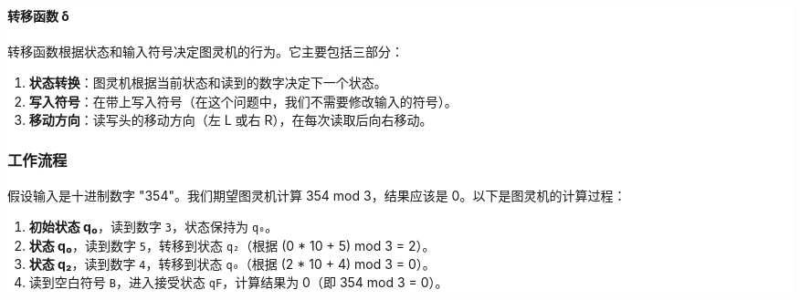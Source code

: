 #### 转移函数 δ

转移函数根据状态和输入符号决定图灵机的行为。它主要包括三部分：

1. **状态转换**：图灵机根据当前状态和读到的数字决定下一个状态。
2. **写入符号**：在带上写入符号（在这个问题中，我们不需要修改输入的符号）。
3. **移动方向**：读写头的移动方向（左 L 或右 R），在每次读取后向右移动。

### 工作流程

假设输入是十进制数字 "354"。我们期望图灵机计算 354 mod 3，结果应该是 0。以下是图灵机的计算过程：

1. **初始状态 q₀**，读到数字 `3`，状态保持为 `q₀`。
2. **状态 q₀**，读到数字 `5`，转移到状态 `q₂`（根据 (0 * 10 + 5) mod 3 = 2）。
3. **状态 q₂**，读到数字 `4`，转移到状态 `q₀`（根据 (2 * 10 + 4) mod 3 = 0）。
4. 读到空白符号 `B`，进入接受状态 `qF`，计算结果为 0（即 354 mod 3 = 0）。
